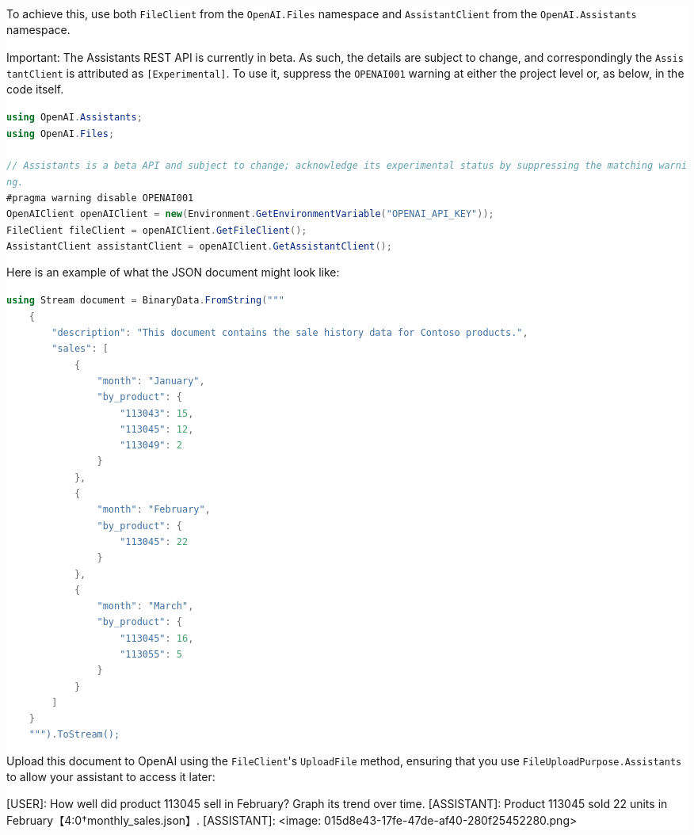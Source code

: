To achieve this, use both `FileClient` from the `OpenAI.Files` namespace and `AssistantClient` from the `OpenAI.Assistants` namespace.

Important: The Assistants REST API is currently in beta. As such, the details are subject to change, and correspondingly the `AssistantClient` is attributed as `[Experimental]`. To use it, suppress the `OPENAI001` warning at either the project level or, as below, in the code itself.

```csharp
using OpenAI.Assistants;
using OpenAI.Files;

// Assistants is a beta API and subject to change; acknowledge its experimental status by suppressing the matching warning.
#pragma warning disable OPENAI001
OpenAIClient openAIClient = new(Environment.GetEnvironmentVariable("OPENAI_API_KEY"));
FileClient fileClient = openAIClient.GetFileClient();
AssistantClient assistantClient = openAIClient.GetAssistantClient();
```

Here is an example of what the JSON document might look like:

```csharp
using Stream document = BinaryData.FromString("""
    {
        "description": "This document contains the sale history data for Contoso products.",
        "sales": [
            {
                "month": "January",
                "by_product": {
                    "113043": 15,
                    "113045": 12,
                    "113049": 2
                }
            },
            {
                "month": "February",
                "by_product": {
                    "113045": 22
                }
            },
            {
                "month": "March",
                "by_product": {
                    "113045": 16,
                    "113055": 5
                }
            }
        ]
    }
    """).ToStream();
```

Upload this document to OpenAI using the `FileClient`'s `UploadFile` method, ensuring that you use `FileUploadPurpose.Assistants` to allow your assistant to access it later:


[USER]: How well did product 113045 sell in February? Graph its trend over time.
[ASSISTANT]: Product 113045 sold 22 units in February【4:0†monthly_sales.json】.
[ASSISTANT]: <image: 015d8e43-17fe-47de-af40-280f25452280.png>